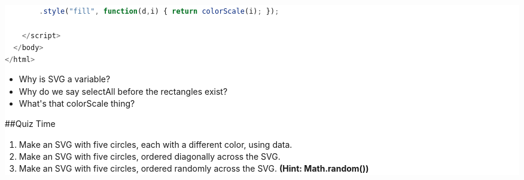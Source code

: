 ```javascript
        .style("fill", function(d,i) { return colorScale(i); });

    </script>
  </body>
</html>
```
* Why is SVG a variable?
* Why do we say selectAll before the rectangles exist?
* What's that colorScale thing?

##Quiz Time
1. Make an SVG with five circles, each with a different color, using data.
2. Make an SVG with five circles, ordered diagonally across the SVG.
3. Make an SVG with five circles, ordered randomly across the SVG. **(Hint: Math.random())**

